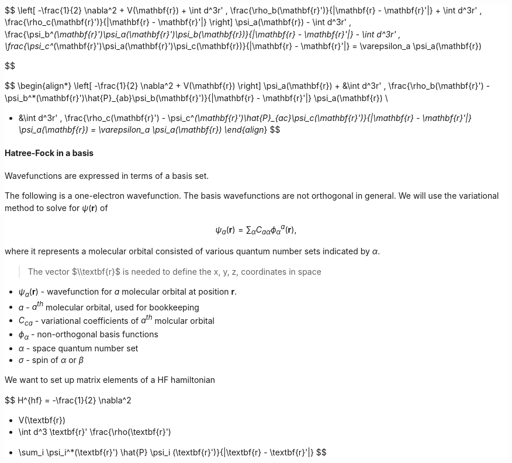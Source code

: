 
$$
\left[ -\frac{1}{2} \nabla^2 + V(\mathbf{r}) + \int d^3r' \, \frac{\rho_b(\mathbf{r}')}{|\mathbf{r} - \mathbf{r}'|} + \int d^3r' \, \frac{\rho_c(\mathbf{r}')}{|\mathbf{r} - \mathbf{r}'|} \right] \psi_a(\mathbf{r}) - \int d^3r' \, \frac{\psi_b^*(\mathbf{r}')\psi_a(\mathbf{r}')\psi_b(\mathbf{r})}{|\mathbf{r} - \mathbf{r}'|} - \int d^3r' \, \frac{\psi_c^*(\mathbf{r}')\psi_a(\mathbf{r}')\psi_c(\mathbf{r})}{|\mathbf{r} - \mathbf{r}'|} = \varepsilon_a \psi_a(\mathbf{r})

$$


$$
\begin{align*}
\left[ -\frac{1}{2} \nabla^2 + V(\mathbf{r}) \right] \psi_a(\mathbf{r}) + &\int d^3r' \, \frac{\rho_b(\mathbf{r}') - \psi_b^*(\mathbf{r}')\hat{P}_{ab}\psi_b(\mathbf{r}')}{|\mathbf{r} - \mathbf{r}'|} \psi_a(\mathbf{r}) \\
+ &\int d^3r' \, \frac{\rho_c(\mathbf{r}') - \psi_c^*(\mathbf{r}')\hat{P}_{ac}\psi_c(\mathbf{r}')}{|\mathbf{r} - \mathbf{r}'|} \psi_a(\mathbf{r}) = \varepsilon_a \psi_a(\mathbf{r})
\end{align*}
$$





#### Hatree-Fock in a basis

Wavefunctions are expressed in terms of a basis set.

The following is a one-electron wavefunction. The basis wavefunctions are not orthogonal in general. We will use the variational method to solve for $\psi(\textbf{r})$ of

$$
\psi_a(\textbf{r}) = \sum_{\alpha}C_{a\alpha}\phi_\alpha^{a}(\textbf{r}),
$$

where it represents a molecular orbital consisted of various  quantum number sets indicated by $\alpha$.

> The vector $\\textbf{r}$ is needed to define the x, y, z, coordinates in space

- $\psi_a(\textbf{r})$ - wavefunction for $a$ molecular orbital at position $\textbf{r}$.
- $a$ - $a^{th}$ molecular orbital, used for bookkeeping
- $C_{ca}$ - variational coefficients of $a^{th}$ molcular orbital
- $\phi_\alpha$ - non-orthogonal basis functions
- $\alpha$ - space quantum number set
- $\sigma$ - spin of $\alpha$ or $\beta$

We want to set up matrix elements of a HF hamiltonian 


$$
H^{hf} = 
-\frac{1}{2} \nabla^2
+ V(\textbf{r})
+ \int d^3 \textbf{r}' \frac{\rho(\textbf{r}')
- \sum_i \psi_i^*(\textbf{r}') \hat{P} \psi_i (\textbf{r}')}{|\textbf{r} - \textbf{r}'|}
$$
